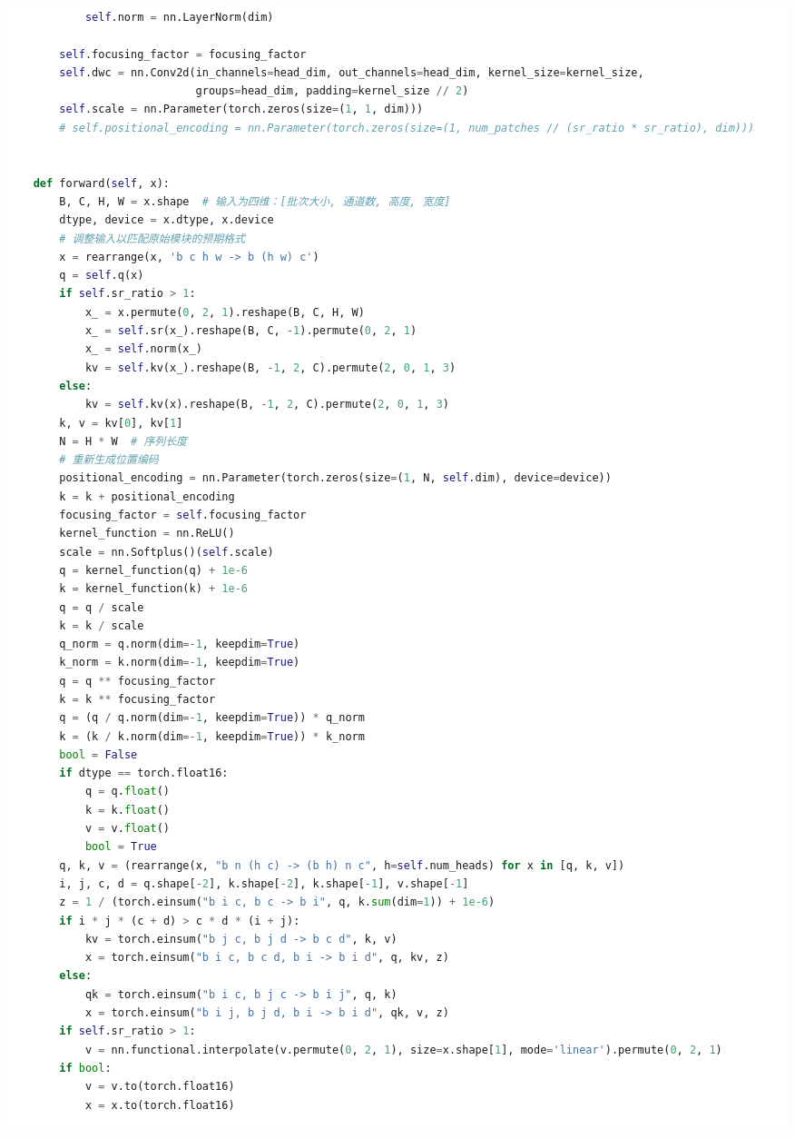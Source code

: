 ```python
            self.norm = nn.LayerNorm(dim)
 
        self.focusing_factor = focusing_factor
        self.dwc = nn.Conv2d(in_channels=head_dim, out_channels=head_dim, kernel_size=kernel_size,
                             groups=head_dim, padding=kernel_size // 2)
        self.scale = nn.Parameter(torch.zeros(size=(1, 1, dim)))
        # self.positional_encoding = nn.Parameter(torch.zeros(size=(1, num_patches // (sr_ratio * sr_ratio), dim)))
 
 
    def forward(self, x):
        B, C, H, W = x.shape  # 输入为四维：[批次大小, 通道数, 高度, 宽度]
        dtype, device = x.dtype, x.device
        # 调整输入以匹配原始模块的预期格式
        x = rearrange(x, 'b c h w -> b (h w) c')
        q = self.q(x)
        if self.sr_ratio > 1:
            x_ = x.permute(0, 2, 1).reshape(B, C, H, W)
            x_ = self.sr(x_).reshape(B, C, -1).permute(0, 2, 1)
            x_ = self.norm(x_)
            kv = self.kv(x_).reshape(B, -1, 2, C).permute(2, 0, 1, 3)
        else:
            kv = self.kv(x).reshape(B, -1, 2, C).permute(2, 0, 1, 3)
        k, v = kv[0], kv[1]
        N = H * W  # 序列长度
        # 重新生成位置编码
        positional_encoding = nn.Parameter(torch.zeros(size=(1, N, self.dim), device=device))
        k = k + positional_encoding
        focusing_factor = self.focusing_factor
        kernel_function = nn.ReLU()
        scale = nn.Softplus()(self.scale)
        q = kernel_function(q) + 1e-6
        k = kernel_function(k) + 1e-6
        q = q / scale
        k = k / scale
        q_norm = q.norm(dim=-1, keepdim=True)
        k_norm = k.norm(dim=-1, keepdim=True)
        q = q ** focusing_factor
        k = k ** focusing_factor
        q = (q / q.norm(dim=-1, keepdim=True)) * q_norm
        k = (k / k.norm(dim=-1, keepdim=True)) * k_norm
        bool = False
        if dtype == torch.float16:
            q = q.float()
            k = k.float()
            v = v.float()
            bool = True
        q, k, v = (rearrange(x, "b n (h c) -> (b h) n c", h=self.num_heads) for x in [q, k, v])
        i, j, c, d = q.shape[-2], k.shape[-2], k.shape[-1], v.shape[-1]
        z = 1 / (torch.einsum("b i c, b c -> b i", q, k.sum(dim=1)) + 1e-6)
        if i * j * (c + d) > c * d * (i + j):
            kv = torch.einsum("b j c, b j d -> b c d", k, v)
            x = torch.einsum("b i c, b c d, b i -> b i d", q, kv, z)
        else:
            qk = torch.einsum("b i c, b j c -> b i j", q, k)
            x = torch.einsum("b i j, b j d, b i -> b i d", qk, v, z)
        if self.sr_ratio > 1:
            v = nn.functional.interpolate(v.permute(0, 2, 1), size=x.shape[1], mode='linear').permute(0, 2, 1)
        if bool:
            v = v.to(torch.float16)
            x = x.to(torch.float16)
 
```